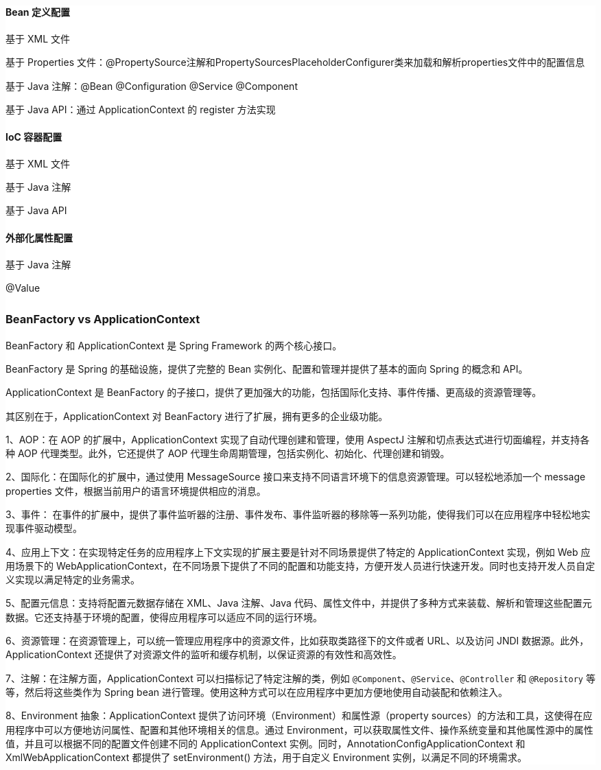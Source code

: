 #### Bean 定义配置

基于 XML 文件

基于 Properties 文件：@PropertySource注解和PropertySourcesPlaceholderConfigurer类来加载和解析properties文件中的配置信息

基于 Java 注解：@Bean @Configuration @Service @Component

基于 Java API：通过 ApplicationContext 的 register 方法实现

#### IoC 容器配置

基于 XML 文件

基于 Java 注解

基于 Java API

#### 外部化属性配置

基于 Java 注解

@Value



### BeanFactory vs ApplicationContext

BeanFactory 和 ApplicationContext 是 Spring Framework 的两个核心接口。

BeanFactory 是 Spring 的基础设施，提供了完整的 Bean 实例化、配置和管理并提供了基本的面向 Spring 的概念和 API。

ApplicationContext 是 BeanFactory 的子接口，提供了更加强大的功能，包括国际化支持、事件传播、更高级的资源管理等。

其区别在于，ApplicationContext 对 BeanFactory 进行了扩展，拥有更多的企业级功能。

1、AOP：在 AOP 的扩展中，ApplicationContext 实现了自动代理创建和管理，使用 AspectJ 注解和切点表达式进行切面编程，并支持各种 AOP 代理类型。此外，它还提供了 AOP 代理生命周期管理，包括实例化、初始化、代理创建和销毁。

2、国际化：在国际化的扩展中，通过使用 MessageSource 接口来支持不同语言环境下的信息资源管理。可以轻松地添加一个 message properties 文件，根据当前用户的语言环境提供相应的消息。

3、事件： 在事件的扩展中，提供了事件监听器的注册、事件发布、事件监听器的移除等一系列功能，使得我们可以在应用程序中轻松地实现事件驱动模型。

4、应用上下文：在实现特定任务的应用程序上下文实现的扩展主要是针对不同场景提供了特定的 ApplicationContext 实现，例如 Web 应用场景下的 WebApplicationContext，在不同场景下提供了不同的配置和功能支持，方便开发人员进行快速开发。同时也支持开发人员自定义实现以满足特定的业务需求。

5、配置元信息：支持将配置元数据存储在 XML、Java 注解、Java 代码、属性文件中，并提供了多种方式来装载、解析和管理这些配置元数据。它还支持基于环境的配置，使得应用程序可以适应不同的运行环境。

6、资源管理：在资源管理上，可以统一管理应用程序中的资源文件，比如获取类路径下的文件或者 URL、以及访问 JNDI 数据源。此外，ApplicationContext 还提供了对资源文件的监听和缓存机制，以保证资源的有效性和高效性。

7、注解：在注解方面，ApplicationContext 可以扫描标记了特定注解的类，例如 `@Component`、`@Service`、`@Controller` 和 `@Repository` 等等，然后将这些类作为 Spring bean 进行管理。使用这种方式可以在应用程序中更加方便地使用自动装配和依赖注入。

8、Environment 抽象：ApplicationContext 提供了访问环境（Environment）和属性源（property sources）的方法和工具，这使得在应用程序中可以方便地访问属性、配置和其他环境相关的信息。通过 Environment，可以获取属性文件、操作系统变量和其他属性源中的属性值，并且可以根据不同的配置文件创建不同的 ApplicationContext 实例。同时，AnnotationConfigApplicationContext 和 XmlWebApplicationContext 都提供了 setEnvironment() 方法，用于自定义 Environment 实例，以满足不同的环境需求。
